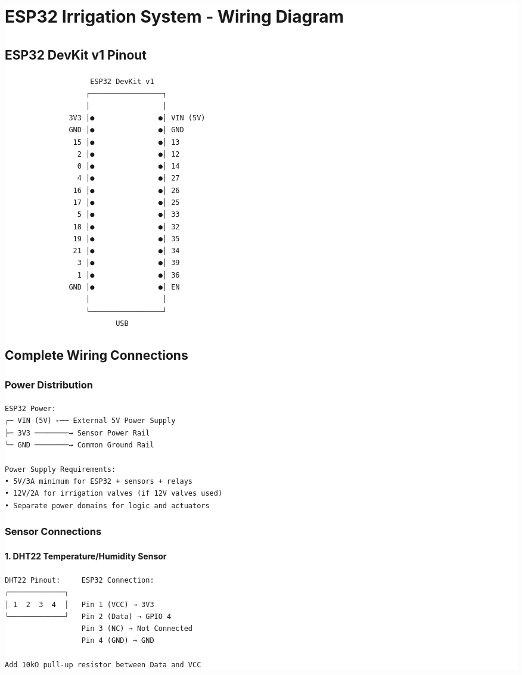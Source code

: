 # ESP32 Irrigation System - Wiring Diagram

## ESP32 DevKit v1 Pinout

```
                    ESP32 DevKit v1
                   ┌─────────────────┐
                   │                 │
               3V3 │●               ●│ VIN (5V)
               GND │●               ●│ GND
                15 │●               ●│ 13
                 2 │●               ●│ 12
                 0 │●               ●│ 14
                 4 │●               ●│ 27  
                16 │●               ●│ 26
                17 │●               ●│ 25
                 5 │●               ●│ 33
                18 │●               ●│ 32
                19 │●               ●│ 35
                21 │●               ●│ 34
                 3 │●               ●│ 39
                 1 │●               ●│ 36
               GND │●               ●│ EN
                   │                 │
                   └─────────────────┘
                          USB
```

## Complete Wiring Connections

### Power Distribution
```
ESP32 Power:
┌─ VIN (5V) ←── External 5V Power Supply
├─ 3V3 ────────→ Sensor Power Rail
└─ GND ────────→ Common Ground Rail

Power Supply Requirements:
• 5V/3A minimum for ESP32 + sensors + relays
• 12V/2A for irrigation valves (if 12V valves used)
• Separate power domains for logic and actuators
```

### Sensor Connections

#### 1. DHT22 Temperature/Humidity Sensor
```
DHT22 Pinout:     ESP32 Connection:
┌─────────────┐   
│ 1  2  3  4  │   Pin 1 (VCC) → 3V3
└─────────────┘   Pin 2 (Data) → GPIO 4
                  Pin 3 (NC) → Not Connected
                  Pin 4 (GND) → GND
                  
Add 10kΩ pull-up resistor between Data and VCC
```
